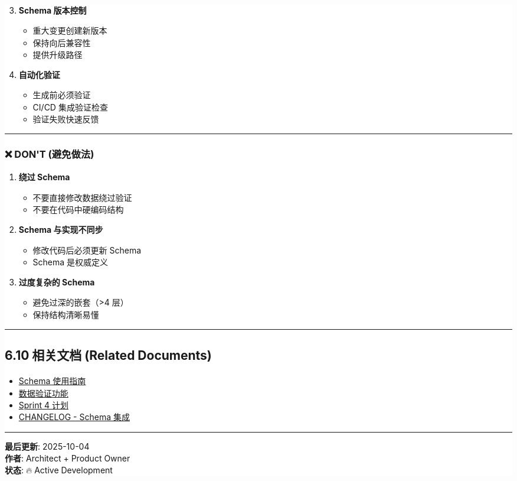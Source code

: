 3. **Schema 版本控制**
   - 重大变更创建新版本
   - 保持向后兼容性
   - 提供升级路径

4. **自动化验证**
   - 生成前必须验证
   - CI/CD 集成验证检查
   - 验证失败快速反馈

---

### ❌ DON'T (避免做法)

1. **绕过 Schema**
   - 不要直接修改数据绕过验证
   - 不要在代码中硬编码结构

2. **Schema 与实现不同步**
   - 修改代码后必须更新 Schema
   - Schema 是权威定义

3. **过度复杂的 Schema**
   - 避免过深的嵌套（>4 层）
   - 保持结构清晰易懂

---

## 6.10 相关文档 (Related Documents)

- [Schema 使用指南](../../schemas/README.md)
- [数据验证功能](../prd.md#story-24-数据验证)
- [Sprint 4 计划](../SPRINT_PROGRESS.md#sprint-4)
- [CHANGELOG - Schema 集成](../../CHANGELOG.md)

---

**最后更新**: 2025-10-04  
**作者**: Architect + Product Owner  
**状态**: 🔥 Active Development

